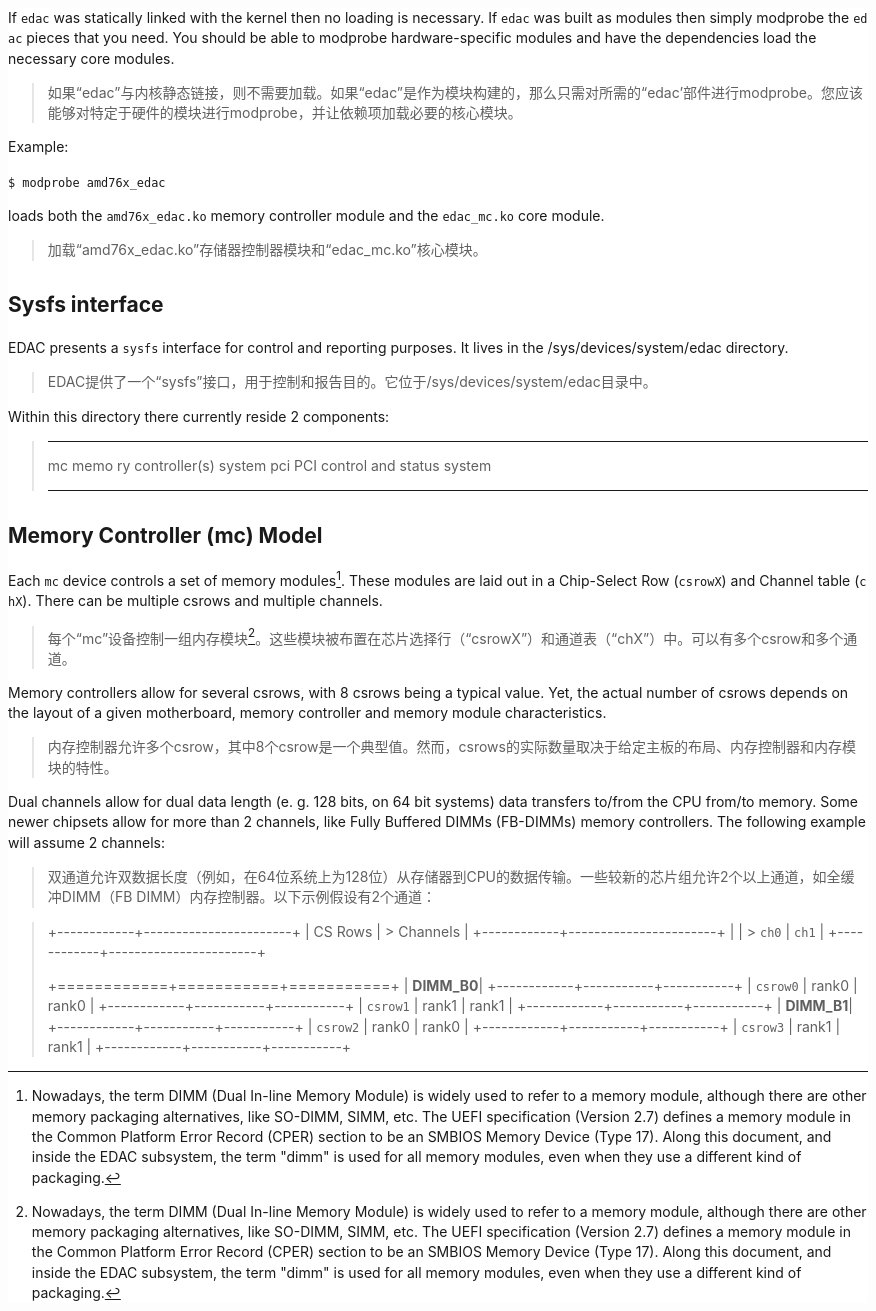 
If `edac` was statically linked with the kernel then no loading is necessary. If `edac` was built as modules then simply modprobe the `edac` pieces that you need. You should be able to modprobe hardware-specific modules and have the dependencies load the necessary core modules.

> 如果“edac”与内核静态链接，则不需要加载。如果“edac”是作为模块构建的，那么只需对所需的“edac’部件进行modprobe。您应该能够对特定于硬件的模块进行modprobe，并让依赖项加载必要的核心模块。

Example:

    $ modprobe amd76x_edac


loads both the `amd76x_edac.ko` memory controller module and the `edac_mc.ko` core module.

> 加载“amd76x_edac.ko”存储器控制器模块和“edac_mc.ko”核心模块。

## Sysfs interface


EDAC presents a `sysfs` interface for control and reporting purposes. It lives in the /sys/devices/system/edac directory.

> EDAC提供了一个“sysfs”接口，用于控制和报告目的。它位于/sys/devices/system/edac目录中。

Within this directory there currently reside 2 components:

>   --------- ---------------------------
>   mc memo   ry controller(s) system
>   pci PCI   control and status system
>   --------- ---------------------------

## Memory Controller (mc) Model


Each `mc` device controls a set of memory modules[^4]. These modules are laid out in a Chip-Select Row (`csrowX`) and Channel table (`chX`). There can be multiple csrows and multiple channels.

> 每个“mc”设备控制一组内存模块[^4]。这些模块被布置在芯片选择行（“csrowX”）和通道表（“chX”）中。可以有多个csrow和多个通道。


Memory controllers allow for several csrows, with 8 csrows being a typical value. Yet, the actual number of csrows depends on the layout of a given motherboard, memory controller and memory module characteristics.

> 内存控制器允许多个csrow，其中8个csrow是一个典型值。然而，csrows的实际数量取决于给定主板的布局、内存控制器和内存模块的特性。


Dual channels allow for dual data length (e. g. 128 bits, on 64 bit systems) data transfers to/from the CPU from/to memory. Some newer chipsets allow for more than 2 channels, like Fully Buffered DIMMs (FB-DIMMs) memory controllers. The following example will assume 2 channels:

> 双通道允许双数据长度（例如，在64位系统上为128位）从存储器到CPU的数据传输。一些较新的芯片组允许2个以上通道，如全缓冲DIMM（FB DIMM）内存控制器。以下示例假设有2个通道：

> +------------+-----------------------+
> | CS Rows    | > Channels            |
> +------------+-----------------------+
> |            | > `ch0` \| `ch1`      |
> +------------+-----------------------+
>
> +============+===========+===========+ \| **DIMM_B0**\| +\-\-\-\-\-\-\-\-\-\-\--+\-\-\-\-\-\-\-\-\-\--+\-\-\-\-\-\-\-\-\-\--+ \| `csrow0` \| rank0 \| rank0 \| +\-\-\-\-\-\-\-\-\-\-\--+\-\-\-\-\-\-\-\-\-\--+\-\-\-\-\-\-\-\-\-\--+ \| `csrow1` \| rank1 \| rank1 \| +\-\-\-\-\-\-\-\-\-\-\--+\-\-\-\-\-\-\-\-\-\--+\-\-\-\-\-\-\-\-\-\--+ \| **DIMM_B1**\| +\-\-\-\-\-\-\-\-\-\-\--+\-\-\-\-\-\-\-\-\-\--+\-\-\-\-\-\-\-\-\-\--+ \| `csrow2` \| rank0 \| rank0 \| +\-\-\-\-\-\-\-\-\-\-\--+\-\-\-\-\-\-\-\-\-\--+\-\-\-\-\-\-\-\-\-\--+ \| `csrow3` \| rank1 \| rank1 \| +\-\-\-\-\-\-\-\-\-\-\--+\-\-\-\-\-\-\-\-\-\--+\-\-\-\-\-\-\-\-\-\--+


[^1]: Please notice that several memory controllers allow operation on a mode called \"Lock-Step\", where it groups two memory modules together, doing 128-bit reads/writes. That gives 16 bits for error correction, with significantly improves the error correction mechanism, at the expense that, when an error happens, there\'s no way to know what memory module is to blame. So, it has to blame both memory modules.
[^2]: Some memory controllers also allow using memory in mirror mode. On such mode, the same data is written to two memory modules. At read, the system checks both memory modules, in order to check if both provide identical data. On such configuration, when an error happens, there\'s no way to know what memory module is to blame. So, it has to blame both memory modules (or 4 memory modules, if the system is also on Lock-step mode).
[^3]: For more details about the Machine Check Architecture (MCA), please read Documentation/arch/x86/x86_64/machinecheck.rst at the Kernel tree.
[^4]: Nowadays, the term DIMM (Dual In-line Memory Module) is widely used to refer to a memory module, although there are other memory packaging alternatives, like SO-DIMM, SIMM, etc. The UEFI specification (Version 2.7) defines a memory module in the Common Platform Error Record (CPER) section to be an SMBIOS Memory Device (Type 17). Along this document, and inside the EDAC subsystem, the term \"dimm\" is used for all memory modules, even when they use a different kind of packaging.
[^5]: On some systems, the memory controller doesn\'t have any logic to identify the memory module. On such systems, the directory is called `rankX` and works on a similar way as the `csrowX` directories. On modern Intel memory controllers, the memory controller identifies the memory modules directly. On such systems, the directory is called `dimmX`.
[^6]: There are also some `power` directories and `subsystem` symlinks inside the sysfs mapping that are automatically created by the sysfs subsystem. Currently, they serve no purpose.